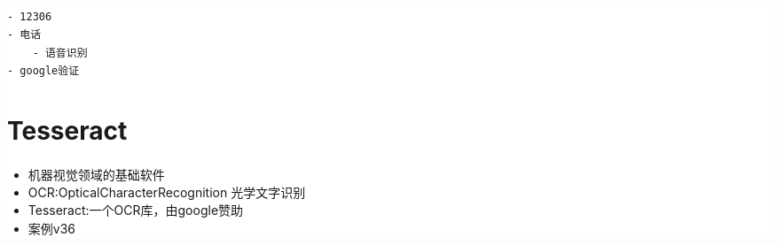     - 12306
    - 电话
        - 语音识别
    - google验证
 # Tesseract
- 机器视觉领域的基础软件
- OCR:OpticalCharacterRecognition 光学文字识别
- Tesseract:一个OCR库，由google赞助
- 案例v36   
 
    
      
